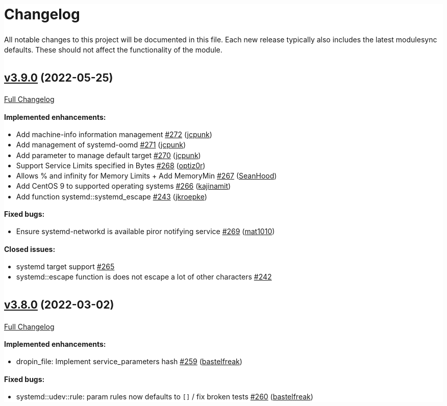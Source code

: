 # Changelog

All notable changes to this project will be documented in this file.
Each new release typically also includes the latest modulesync defaults.
These should not affect the functionality of the module.

## [v3.9.0](https://github.com/voxpupuli/puppet-systemd/tree/v3.9.0) (2022-05-25)

[Full Changelog](https://github.com/voxpupuli/puppet-systemd/compare/v3.8.0...v3.9.0)

**Implemented enhancements:**

- Add machine-info information management [\#272](https://github.com/voxpupuli/puppet-systemd/pull/272) ([jcpunk](https://github.com/jcpunk))
- Add management of systemd-oomd [\#271](https://github.com/voxpupuli/puppet-systemd/pull/271) ([jcpunk](https://github.com/jcpunk))
- Add parameter to manage default target [\#270](https://github.com/voxpupuli/puppet-systemd/pull/270) ([jcpunk](https://github.com/jcpunk))
- Support Service Limits specified in Bytes [\#268](https://github.com/voxpupuli/puppet-systemd/pull/268) ([optiz0r](https://github.com/optiz0r))
- Allows % and infinity for Memory Limits + Add MemoryMin [\#267](https://github.com/voxpupuli/puppet-systemd/pull/267) ([SeanHood](https://github.com/SeanHood))
- Add CentOS 9 to supported operating systems [\#266](https://github.com/voxpupuli/puppet-systemd/pull/266) ([kajinamit](https://github.com/kajinamit))
- Add function systemd::systemd\_escape [\#243](https://github.com/voxpupuli/puppet-systemd/pull/243) ([jkroepke](https://github.com/jkroepke))

**Fixed bugs:**

- Ensure systemd-networkd is available piror notifying service [\#269](https://github.com/voxpupuli/puppet-systemd/pull/269) ([mat1010](https://github.com/mat1010))

**Closed issues:**

- systemd target support [\#265](https://github.com/voxpupuli/puppet-systemd/issues/265)
- systemd::escape function is does not escape a lot of other characters [\#242](https://github.com/voxpupuli/puppet-systemd/issues/242)

## [v3.8.0](https://github.com/voxpupuli/puppet-systemd/tree/v3.8.0) (2022-03-02)

[Full Changelog](https://github.com/voxpupuli/puppet-systemd/compare/v3.7.0...v3.8.0)

**Implemented enhancements:**

- dropin\_file: Implement service\_parameters hash [\#259](https://github.com/voxpupuli/puppet-systemd/pull/259) ([bastelfreak](https://github.com/bastelfreak))

**Fixed bugs:**

- systemd::udev::rule: param rules now defaults to `[]` / fix broken tests [\#260](https://github.com/voxpupuli/puppet-systemd/pull/260) ([bastelfreak](https://github.com/bastelfreak))
